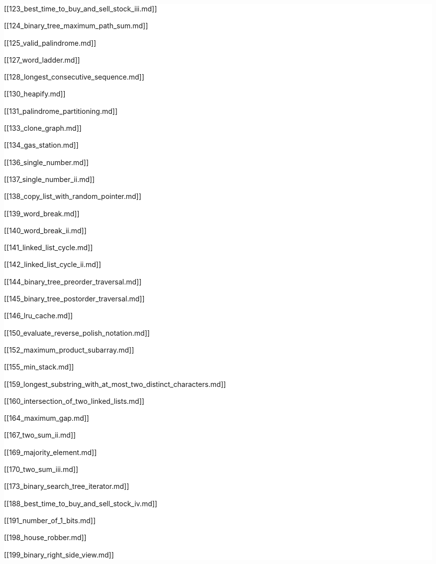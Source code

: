 [[123_best_time_to_buy_and_sell_stock_iii.md]]

[[124_binary_tree_maximum_path_sum.md]]

[[125_valid_palindrome.md]]

[[127_word_ladder.md]]

[[128_longest_consecutive_sequence.md]]

[[130_heapify.md]]

[[131_palindrome_partitioning.md]]

[[133_clone_graph.md]]

[[134_gas_station.md]]

[[136_single_number.md]]

[[137_single_number_ii.md]]

[[138_copy_list_with_random_pointer.md]]

[[139_word_break.md]]

[[140_word_break_ii.md]]

[[141_linked_list_cycle.md]]

[[142_linked_list_cycle_ii.md]]

[[144_binary_tree_preorder_traversal.md]]

[[145_binary_tree_postorder_traversal.md]]

[[146_lru_cache.md]]

[[150_evaluate_reverse_polish_notation.md]]

[[152_maximum_product_subarray.md]]

[[155_min_stack.md]]

[[159_longest_substring_with_at_most_two_distinct_characters.md]]

[[160_intersection_of_two_linked_lists.md]]

[[164_maximum_gap.md]]

[[167_two_sum_ii.md]]

[[169_majority_element.md]]

[[170_two_sum_iii.md]]

[[173_binary_search_tree_iterator.md]]

[[188_best_time_to_buy_and_sell_stock_iv.md]]

[[191_number_of_1_bits.md]]

[[198_house_robber.md]]

[[199_binary_right_side_view.md]]
